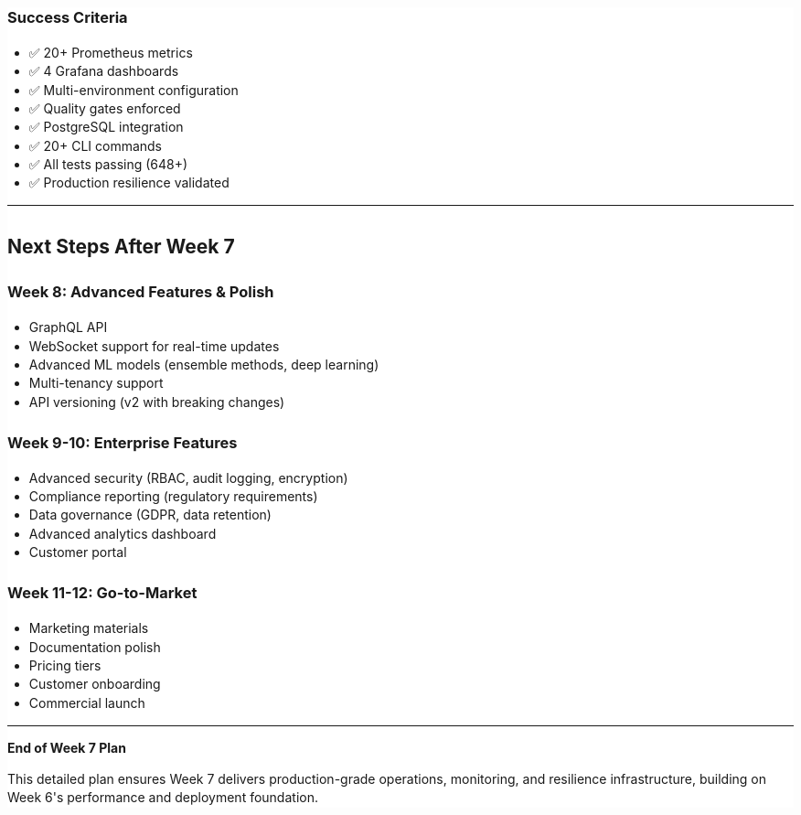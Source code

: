 ### Success Criteria
- ✅ 20+ Prometheus metrics
- ✅ 4 Grafana dashboards
- ✅ Multi-environment configuration
- ✅ Quality gates enforced
- ✅ PostgreSQL integration
- ✅ 20+ CLI commands
- ✅ All tests passing (648+)
- ✅ Production resilience validated

---

## Next Steps After Week 7

### Week 8: Advanced Features & Polish
- GraphQL API
- WebSocket support for real-time updates
- Advanced ML models (ensemble methods, deep learning)
- Multi-tenancy support
- API versioning (v2 with breaking changes)

### Week 9-10: Enterprise Features
- Advanced security (RBAC, audit logging, encryption)
- Compliance reporting (regulatory requirements)
- Data governance (GDPR, data retention)
- Advanced analytics dashboard
- Customer portal

### Week 11-12: Go-to-Market
- Marketing materials
- Documentation polish
- Pricing tiers
- Customer onboarding
- Commercial launch

---

**End of Week 7 Plan**

This detailed plan ensures Week 7 delivers production-grade operations, monitoring, and resilience infrastructure, building on Week 6's performance and deployment foundation.
